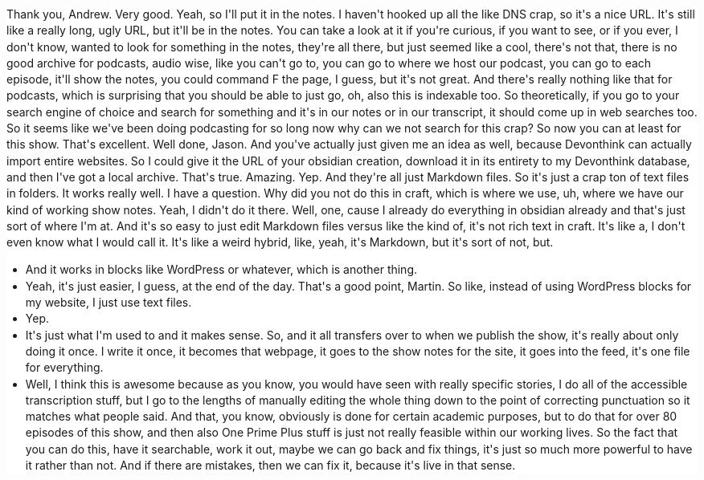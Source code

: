 Thank you, Andrew. Very good.
Yeah, so I'll put it in the notes.
I haven't hooked up all the like DNS crap, so it's a nice URL.
It's still like a really long, ugly URL, but it'll be in the notes.
You can take a look at it if you're curious,
if you want to see, or if you ever, I don't know,
wanted to look for something in the notes,
they're all there, but just seemed like a cool,
there's not that, there is no good archive for podcasts,
audio wise, like you can't go to,
you can go to where we host our podcast,
you can go to each episode, it'll show the notes,
you could command F the page, I guess,
but it's not great.
And there's really nothing like that for podcasts,
which is surprising that you should be able to just go,
oh, also this is indexable too.
So theoretically, if you go to your search engine of choice
and search for something and it's in our notes
or in our transcript, it should come up in web searches too.
So it seems like we've been doing podcasting for so long now
why can we not search for this crap? So now you can at least for this show.
That's excellent. Well done, Jason. And you've actually just given me an idea as well,
because Devonthink can actually import entire websites. So I could give it the URL of your
obsidian creation, download it in its entirety to my Devonthink database, and then I've got a local
archive. That's true. Amazing. Yep. And they're all just Markdown files. So it's just a crap
ton of text files in folders. It works really well. I have a question. Why did you not do
this in craft, which is where we use, uh, where we have our kind of working show notes.
Yeah, I didn't do it there. Well, one, cause I already do everything in obsidian already
and that's just sort of where I'm at. And it's so easy to just edit Markdown files versus
like the kind of, it's not rich text in craft.
It's like a, I don't even know what I would call it.
It's like a weird hybrid, like, yeah, it's Markdown,
but it's sort of not, but.
- And it works in blocks like WordPress or whatever,
which is another thing.
- Yeah, it's just easier, I guess, at the end of the day.
That's a good point, Martin.
So like, instead of using WordPress blocks for my website,
I just use text files.
- Yep.
- It's just what I'm used to and it makes sense.
So, and it all transfers over to when we publish the show,
it's really about only doing it once.
I write it once, it becomes that webpage,
it goes to the show notes for the site,
it goes into the feed, it's one file for everything.
- Well, I think this is awesome because as you know,
you would have seen with really specific stories,
I do all of the accessible transcription stuff,
but I go to the lengths of manually editing the whole thing
down to the point of correcting punctuation
so it matches what people said.
And that, you know, obviously is done
for certain academic purposes,
but to do that for over 80 episodes of this show,
and then also One Prime Plus stuff
is just not really feasible within our working lives.
So the fact that you can do this,
have it searchable, work it out,
maybe we can go back and fix things,
it's just so much more powerful to have it rather than not.
And if there are mistakes, then we can fix it,
because it's live in that sense.